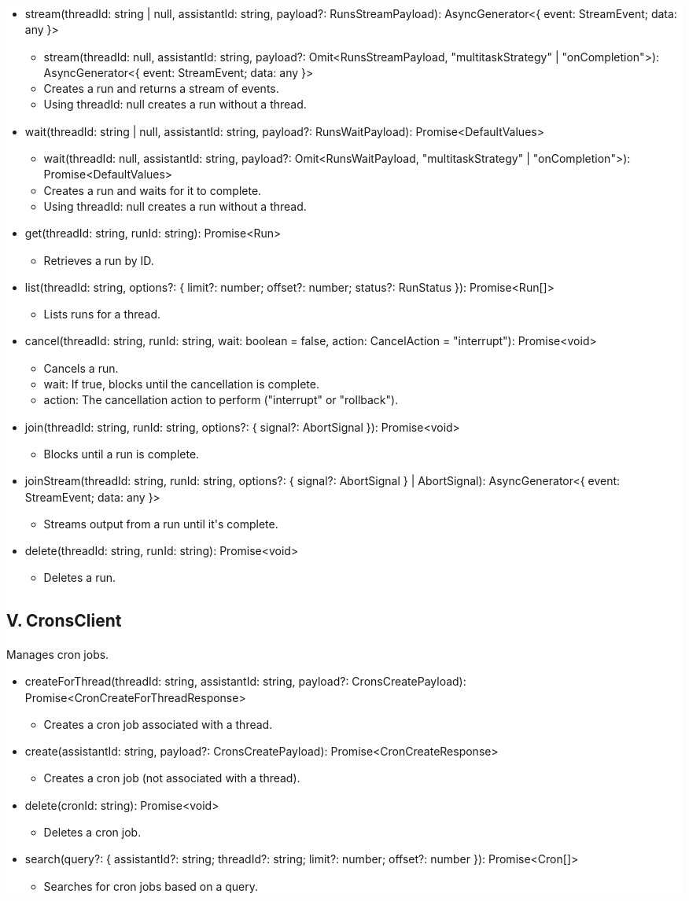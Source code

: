 * stream(threadId: string | null, assistantId: string, payload?: RunsStreamPayload): AsyncGenerator\<{ event: StreamEvent; data: any }\>  
  * stream(threadId: null, assistantId: string, payload?: Omit\<RunsStreamPayload, "multitaskStrategy" | "onCompletion"\>): AsyncGenerator\<{ event: StreamEvent; data: any }\>  
  * Creates a run and returns a stream of events.  
  * Using threadId: null creates a run without a thread.  
      
* wait(threadId: string | null, assistantId: string, payload?: RunsWaitPayload): Promise\<DefaultValues\>  
  * wait(threadId: null, assistantId: string, payload?: Omit\<RunsWaitPayload, "multitaskStrategy" | "onCompletion"\>): Promise\<DefaultValues\>  
  * Creates a run and waits for it to complete.  
  * Using threadId: null creates a run without a thread.

* get(threadId: string, runId: string): Promise\<Run\>  
  * Retrieves a run by ID.  
      
* list(threadId: string, options?: { limit?: number; offset?: number; status?: RunStatus }): Promise\<Run\[\]\>  
  * Lists runs for a thread.  
      
* cancel(threadId: string, runId: string, wait: boolean \= false, action: CancelAction \= "interrupt"): Promise\<void\>  
  * Cancels a run.  
  * wait: If true, blocks until the cancellation is complete.  
  * action: The cancellation action to perform ("interrupt" or "rollback").  
      
* join(threadId: string, runId: string, options?: { signal?: AbortSignal }): Promise\<void\>  
  * Blocks until a run is complete.  
      
* joinStream(threadId: string, runId: string, options?: { signal?: AbortSignal } | AbortSignal): AsyncGenerator\<{ event: StreamEvent; data: any }\>  
  * Streams output from a run until it's complete.  
      
* delete(threadId: string, runId: string): Promise\<void\>  
  * Deletes a run.  
    

## **V.** CronsClient

Manages cron jobs.

* createForThread(threadId: string, assistantId: string, payload?: CronsCreatePayload): Promise\<CronCreateForThreadResponse\>  
  * Creates a cron job associated with a thread.  
      
* create(assistantId: string, payload?: CronsCreatePayload): Promise\<CronCreateResponse\>  
  * Creates a cron job (not associated with a thread).  
      
* delete(cronId: string): Promise\<void\>  
  * Deletes a cron job.  
      
* search(query?: { assistantId?: string; threadId?: string; limit?: number; offset?: number }): Promise\<Cron\[\]\>  
  * Searches for cron jobs based on a query.  
    
